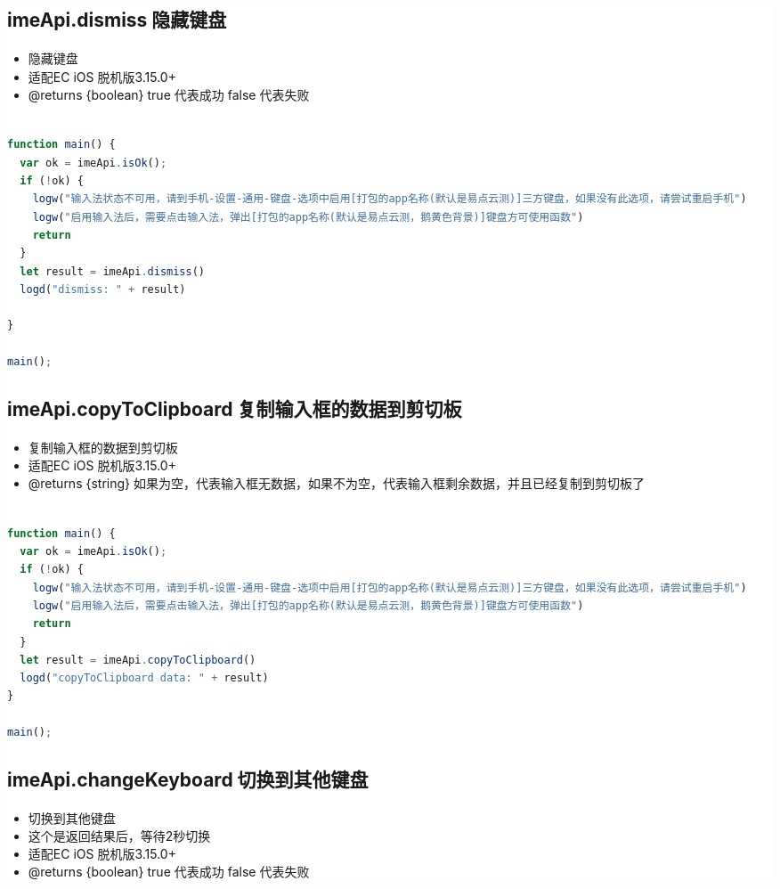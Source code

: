 
## imeApi.dismiss 隐藏键盘

* 隐藏键盘
* 适配EC iOS 脱机版3.15.0+
* @returns {boolean} true 代表成功 false 代表失败

```javascript

function main() {
  var ok = imeApi.isOk();
  if (!ok) {
    logw("输入法状态不可用，请到手机-设置-通用-键盘-选项中启用[打包的app名称(默认是易点云测)]三方键盘，如果没有此选项，请尝试重启手机")
    logw("启用输入法后，需要点击输入法，弹出[打包的app名称(默认是易点云测，鹅黄色背景)]键盘方可使用函数")
    return
  }
  let result = imeApi.dismiss()
  logd("dismiss: " + result)

}

main();
```

## imeApi.copyToClipboard 复制输入框的数据到剪切板

* 复制输入框的数据到剪切板
* 适配EC iOS 脱机版3.15.0+
* @returns {string} 如果为空，代表输入框无数据，如果不为空，代表输入框剩余数据，并且已经复制到剪切板了

```javascript

function main() {
  var ok = imeApi.isOk();
  if (!ok) {
    logw("输入法状态不可用，请到手机-设置-通用-键盘-选项中启用[打包的app名称(默认是易点云测)]三方键盘，如果没有此选项，请尝试重启手机")
    logw("启用输入法后，需要点击输入法，弹出[打包的app名称(默认是易点云测，鹅黄色背景)]键盘方可使用函数")
    return
  }
  let result = imeApi.copyToClipboard()
  logd("copyToClipboard data: " + result)
}

main();
```

## imeApi.changeKeyboard 切换到其他键盘

* 切换到其他键盘
* 这个是返回结果后，等待2秒切换
* 适配EC iOS 脱机版3.15.0+
* @returns {boolean} true 代表成功 false 代表失败

